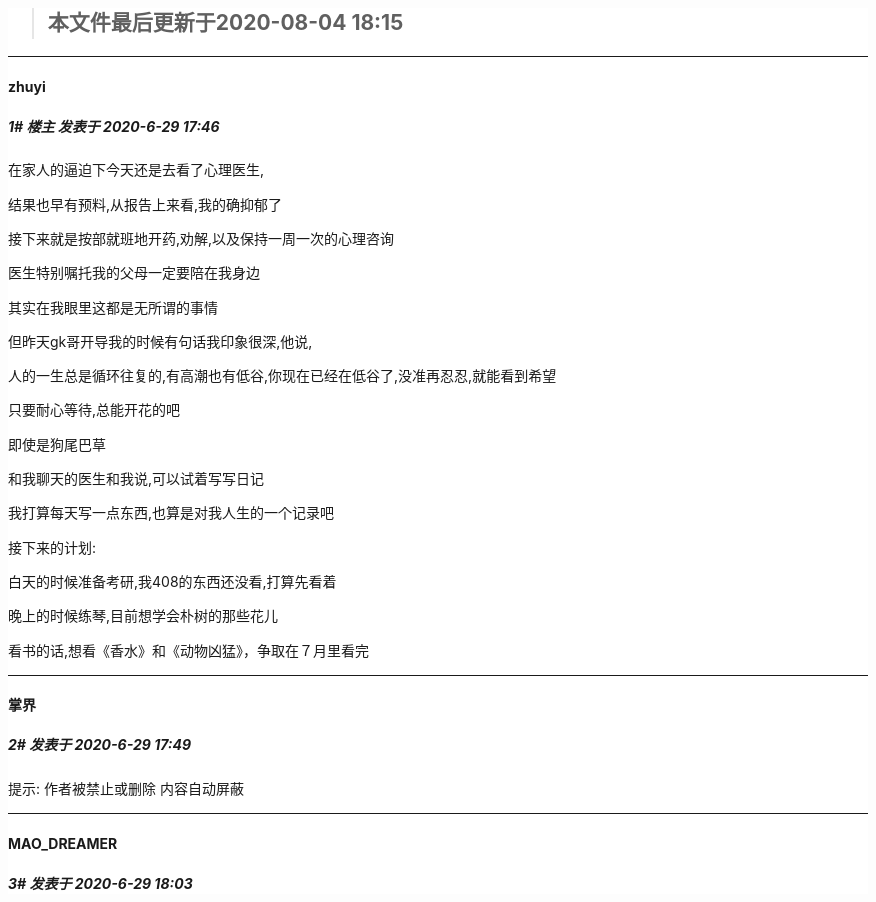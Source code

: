 > ## **本文件最后更新于2020-08-04 18:15** 



*****

####  zhuyi  
##### 1#       楼主       发表于 2020-6-29 17:46




在家人的逼迫下今天还是去看了心理医生,

结果也早有预料,从报告上来看,我的确抑郁了

接下来就是按部就班地开药,劝解,以及保持一周一次的心理咨询

医生特别嘱托我的父母一定要陪在我身边

其实在我眼里这都是无所谓的事情


但昨天gk哥开导我的时候有句话我印象很深,他说,

人的一生总是循环往复的,有高潮也有低谷,你现在已经在低谷了,没准再忍忍,就能看到希望

只要耐心等待,总能开花的吧

即使是狗尾巴草

和我聊天的医生和我说,可以试着写写日记

我打算每天写一点东西,也算是对我人生的一个记录吧


接下来的计划:

白天的时候准备考研,我408的东西还没看,打算先看着

晚上的时候练琴,目前想学会朴树的那些花儿

看书的话,想看《香水》和《动物凶猛》，争取在７月里看完







*****

####  掌界  
##### 2#       发表于 2020-6-29 17:49

提示: 作者被禁止或删除 内容自动屏蔽



*****

####  MAO_DREAMER  
##### 3#       发表于 2020-6-29 18:03


